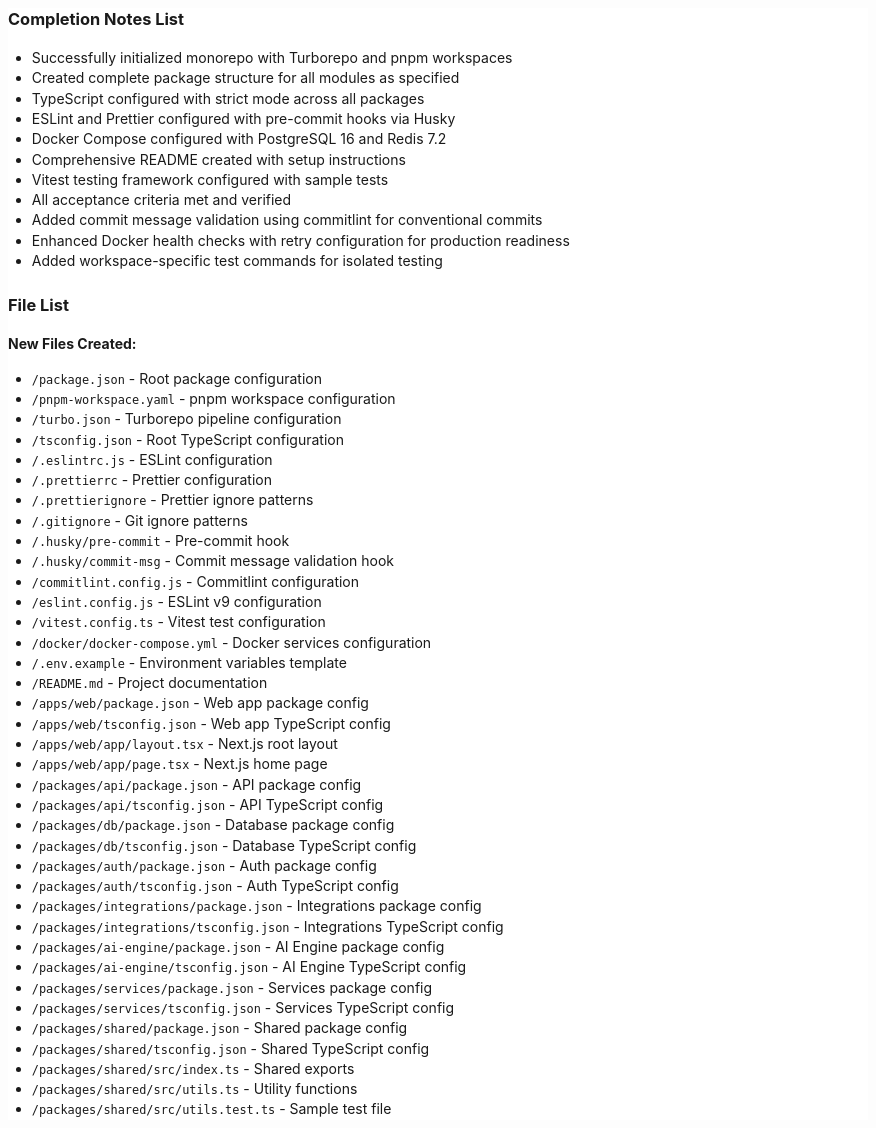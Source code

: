 ### Completion Notes List

- Successfully initialized monorepo with Turborepo and pnpm workspaces
- Created complete package structure for all modules as specified
- TypeScript configured with strict mode across all packages
- ESLint and Prettier configured with pre-commit hooks via Husky
- Docker Compose configured with PostgreSQL 16 and Redis 7.2
- Comprehensive README created with setup instructions
- Vitest testing framework configured with sample tests
- All acceptance criteria met and verified
- Added commit message validation using commitlint for conventional commits
- Enhanced Docker health checks with retry configuration for production readiness
- Added workspace-specific test commands for isolated testing

### File List

**New Files Created:**

- `/package.json` - Root package configuration
- `/pnpm-workspace.yaml` - pnpm workspace configuration
- `/turbo.json` - Turborepo pipeline configuration
- `/tsconfig.json` - Root TypeScript configuration
- `/.eslintrc.js` - ESLint configuration
- `/.prettierrc` - Prettier configuration
- `/.prettierignore` - Prettier ignore patterns
- `/.gitignore` - Git ignore patterns
- `/.husky/pre-commit` - Pre-commit hook
- `/.husky/commit-msg` - Commit message validation hook
- `/commitlint.config.js` - Commitlint configuration
- `/eslint.config.js` - ESLint v9 configuration
- `/vitest.config.ts` - Vitest test configuration
- `/docker/docker-compose.yml` - Docker services configuration
- `/.env.example` - Environment variables template
- `/README.md` - Project documentation
- `/apps/web/package.json` - Web app package config
- `/apps/web/tsconfig.json` - Web app TypeScript config
- `/apps/web/app/layout.tsx` - Next.js root layout
- `/apps/web/app/page.tsx` - Next.js home page
- `/packages/api/package.json` - API package config
- `/packages/api/tsconfig.json` - API TypeScript config
- `/packages/db/package.json` - Database package config
- `/packages/db/tsconfig.json` - Database TypeScript config
- `/packages/auth/package.json` - Auth package config
- `/packages/auth/tsconfig.json` - Auth TypeScript config
- `/packages/integrations/package.json` - Integrations package config
- `/packages/integrations/tsconfig.json` - Integrations TypeScript config
- `/packages/ai-engine/package.json` - AI Engine package config
- `/packages/ai-engine/tsconfig.json` - AI Engine TypeScript config
- `/packages/services/package.json` - Services package config
- `/packages/services/tsconfig.json` - Services TypeScript config
- `/packages/shared/package.json` - Shared package config
- `/packages/shared/tsconfig.json` - Shared TypeScript config
- `/packages/shared/src/index.ts` - Shared exports
- `/packages/shared/src/utils.ts` - Utility functions
- `/packages/shared/src/utils.test.ts` - Sample test file
